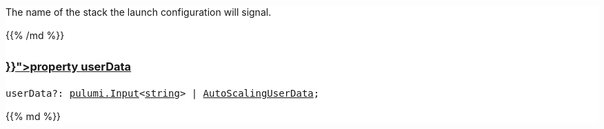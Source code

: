 The name of the stack the launch configuration will signal.

{{% /md %}}
</div>
<h3 class="pdoc-member-header" id="AutoScalingLaunchConfigurationArgs-userData">
<a class="pdoc-child-name" href="{{< pkg-url pkg="awsx" path="autoscaling/launchConfiguration.ts#L418" >}}">property <b>userData</b></a>
</h3>
<div class="pdoc-member-contents">
<pre class="highlight"><span class='kd'></span>userData?: <a href='/docs/reference/pkg/nodejs/pulumi/pulumi/#Input'>pulumi.Input</a>&lt;<span class='kd'><a href='https://developer.mozilla.org/en-US/docs/Web/JavaScript/Reference/Global_Objects/String'>string</a></span>&gt; | <a href='#AutoScalingUserData'>AutoScalingUserData</a>;</pre>
{{% md %}}

